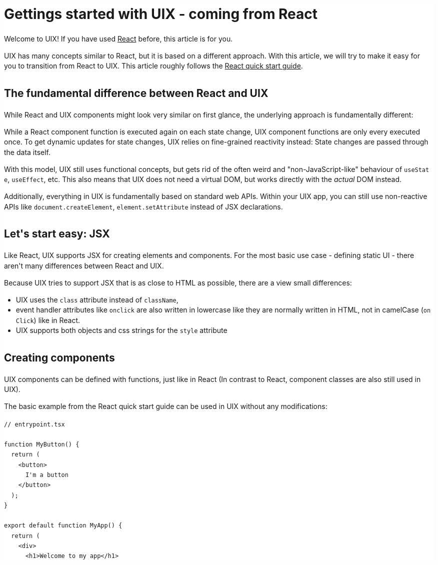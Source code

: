 

# Gettings started with UIX - coming from React

Welcome to UIX! If you have used [React](https://react.dev/) before, this article is for you.

UIX has many concepts similar to React, but it is based on a different approach.
With this article, we will try to make it easy for you to transition from React to UIX.
This article roughly follows the [React quick start guide](https://react.dev/learn).

## The fundamental difference between React and UIX

While React and UIX components might look very similar on first glance, the
underlying approach is fundamentally different:

While a React component function is executed again on each state change,
UIX component functions are only every executed once. To get dynamic updates for state changes,
UIX relies on fine-grained reactivity instead: State changes are passed through the data itself.

With this model, UIX still uses functional concepts, but gets rid of the often weird and "non-JavaScript-like"
behaviour of `useState`, `useEffect`, etc.
This also means that UIX does not need a virtual DOM, but works directly with the *actual* DOM instead.

Additionally, everything in UIX is fundamentally based on standard web APIs.
Within your UIX app, you can still use non-reactive APIs like `document.createElement`, `element.setAttribute` instead of JSX declarations.

## Let's start easy: JSX

Like React, UIX supports JSX for creating elements and components.
For the most basic use case - defining static UI - there aren't many differences between React and
UIX. 

Because UIX tries to support JSX that is as close to HTML as possible, there are 
a view small differences:
 * UIX uses the `class` attribute instead of `className`,
 * event handler attributes like `onclick` are also written in lowercase like they are normally written
 in HTML, not in camelCase (`onClick`) like in React.
 * UIX supports both objects and css strings for the `style` attribute


## Creating components

UIX components can be defined with functions, just like in React (In contrast to React, 
component classes are also still used in UIX).

The basic example from the React quick start guide can be used in UIX without any modifications:

```tsx
// entrypoint.tsx

function MyButton() {
  return (
    <button>
      I'm a button
    </button>
  );
}

export default function MyApp() {
  return (
    <div>
      <h1>Welcome to my app</h1>
```